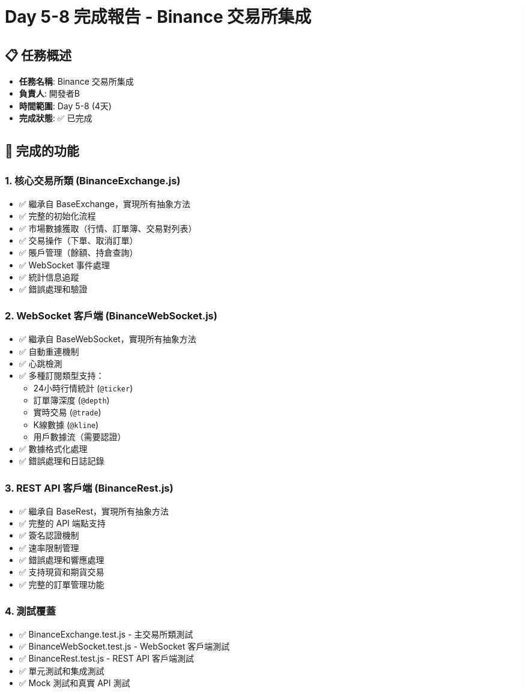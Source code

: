# Day 5-8 完成報告 - Binance 交易所集成

## 📋 任務概述
- **任務名稱**: Binance 交易所集成
- **負責人**: 開發者B
- **時間範圍**: Day 5-8 (4天)
- **完成狀態**: ✅ 已完成

## 🎯 完成的功能

### 1. 核心交易所類 (BinanceExchange.js)
- ✅ 繼承自 BaseExchange，實現所有抽象方法
- ✅ 完整的初始化流程
- ✅ 市場數據獲取（行情、訂單簿、交易對列表）
- ✅ 交易操作（下單、取消訂單）
- ✅ 賬戶管理（餘額、持倉查詢）
- ✅ WebSocket 事件處理
- ✅ 統計信息追蹤
- ✅ 錯誤處理和驗證

### 2. WebSocket 客戶端 (BinanceWebSocket.js)
- ✅ 繼承自 BaseWebSocket，實現所有抽象方法
- ✅ 自動重連機制
- ✅ 心跳檢測
- ✅ 多種訂閱類型支持：
  - 24小時行情統計 (`@ticker`)
  - 訂單簿深度 (`@depth`)
  - 實時交易 (`@trade`)
  - K線數據 (`@kline`)
  - 用戶數據流（需要認證）
- ✅ 數據格式化處理
- ✅ 錯誤處理和日誌記錄

### 3. REST API 客戶端 (BinanceRest.js)
- ✅ 繼承自 BaseRest，實現所有抽象方法
- ✅ 完整的 API 端點支持
- ✅ 簽名認證機制
- ✅ 速率限制管理
- ✅ 錯誤處理和響應處理
- ✅ 支持現貨和期貨交易
- ✅ 完整的訂單管理功能

### 4. 測試覆蓋
- ✅ BinanceExchange.test.js - 主交易所類測試
- ✅ BinanceWebSocket.test.js - WebSocket 客戶端測試
- ✅ BinanceRest.test.js - REST API 客戶端測試
- ✅ 單元測試和集成測試
- ✅ Mock 測試和真實 API 測試
